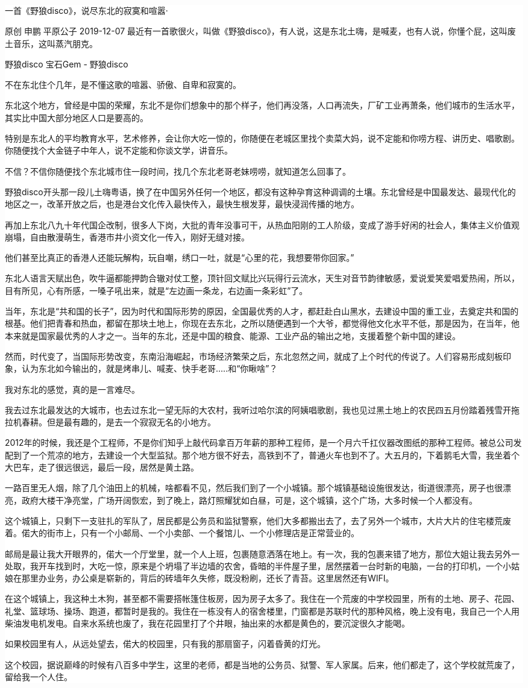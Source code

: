一首《野狼disco》，说尽东北的寂寞和喧嚣·

原创 申鹏  平原公子  2019-12-07
最近有一首歌很火，叫做《野狼disco》，有人说，这是东北土嗨，是喊麦，也有人说，你懂个屁，这叫废土音乐，这叫蒸汽朋克。

野狼disco
宝石Gem - 野狼disco



不在东北住个几年，是不懂这歌的喧嚣、骄傲、自卑和寂寞的。

东北这个地方，曾经是中国的荣耀，东北不是你们想象中的那个样子，他们再没落，人口再流失，厂矿工业再萧条，他们城市的生活水平，其实比中国大部分地区人口是要高的。

特别是东北人的平均教育水平，艺术修养，会让你大吃一惊的，你随便在老城区里找个卖菜大妈，说不定能和你唠方程、讲历史、唱歌剧。你随便找个大金链子中年人，说不定能和你谈文学，讲音乐。

不信？不信你随便找个东北城市住一段时间，找几个东北老哥老妹唠唠，就知道怎么回事了。



野狼disco开头那一段儿土嗨粤语，换了在中国另外任何一个地区，都没有这种孕育这种调调的土壤。东北曾经是中国最发达、最现代化的地区之一，改革开放之后，也是港台文化传入最快传入，最快生根发芽，最快浸润传播的地方。

再加上东北八九十年代国企改制，很多人下岗，大批的青年没事可干，从热血阳刚的工人阶级，变成了游手好闲的社会人，集体主义价值观崩塌，自由散漫萌生，香港市井小资文化一传入，刚好无缝对接。





他们甚至比真正的香港人还能玩解构，玩自嘲，绣口一吐，就是“心里的花，我想要带你回家。”

东北人语言天赋出色，吹牛逼都能押韵合辙对仗工整，顶针回文赋比兴玩得行云流水，天生对音节韵律敏感，爱说爱笑爱唱爱热闹，所以，目有所见，心有所感，一嗓子吼出来，就是“左边画一条龙，右边画一条彩虹”了。



当年，东北是“共和国的长子”，因为时代和国际形势的原因，全国最优秀的人才，都赶赴白山黑水，去建设中国的重工业，去奠定共和国的根基。他们把青春和热血，都留在那块土地上，你现在去东北，之所以随便遇到一个大爷，都觉得他文化水平不低，那是因为，在当年，他本来就是国家最优秀的人才之一。当年的东北，还是中国的粮食、能源、工业产品的输出之地，支援着整个新中国的建设。

然而，时代变了，当国际形势改变，东南沿海崛起，市场经济繁荣之后，东北忽然之间，就成了上个时代的传说了。人们容易形成刻板印象，认为东北如今输出的，就是烤串儿、喊麦、快手老哥.....和“你瞅啥”？

我对东北的感觉，真的是一言难尽。

我去过东北最发达的大城市，也去过东北一望无际的大农村，我听过哈尔滨的阿姨唱歌剧，我也见过黑土地上的农民四五月份踏着残雪开拖拉机春耕。但是最有趣的，是去一个寂寂无名的小地方。

2012年的时候，我还是个工程师，不是你们知乎上敲代码拿百万年薪的那种工程师，是一个月六千扛仪器改图纸的那种工程师。被总公司发配到了一个荒凉的地方，去建设一个大型监狱。那个地方很不好去，高铁到不了，普通火车也到不了。大五月的，下着鹅毛大雪，我坐着个大巴车，走了很远很远，最后一段，居然是黄土路。

一路百里无人烟，除了几个油田上的机械，啥都看不见，然后我们到了一个小城镇。那个城镇基础设施很发达，街道很漂亮，房子也很漂亮，政府大楼干净亮堂，广场开阔恢宏，到了晚上，路灯照耀犹如白昼，可是，这个城镇，这个广场，大多时候一个人都没有。



这个城镇上，只剩下一支驻扎的军队了，居民都是公务员和监狱警察，他们大多都搬出去了，去了另外一个城市，大片大片的住宅楼荒废着。偌大的街市上，只有一个小邮局、一个小卖部、一个餐馆儿、一个小修理店是正常营业的。

邮局是最让我大开眼界的，偌大一个厅堂里，就一个人上班，包裹随意洒落在地上。有一次，我的包裹来错了地方，那位大姐让我去另外一处取，我开车找到时，大吃一惊，原来是个坍塌了半边墙的农舍，昏暗的半件屋子里，居然摆着一台时新的电脑，一台的打印机，一个小姑娘在那里办业务，办公桌是崭新的，背后的砖墙年久失修，既没粉刷，还长了青苔。这里居然还有WIFI。



在这个城镇上，我这种土木狗，甚至都不需要搭帐篷住板房，因为房子太多了。我住在一个荒废的中学校园里，所有的土地、房子、花园、礼堂、篮球场、操场、跑道，都暂时是我的。我住在一栋没有人的宿舍楼里，门窗都是苏联时代的那种风格，晚上没有电，我自己一个人用柴油发电机发电。自来水系统也废了，我在花园里打了个井眼，抽出来的水都是黄色的，要沉淀很久才能喝。

如果校园里有人，从远处望去，偌大的校园里，只有我的那扇窗子，闪着昏黄的灯光。

这个校园，据说巅峰的时候有八百多中学生，这里的老师，都是当地的公务员、狱警、军人家属。后来，他们都走了，这个学校就荒废了，留给我一个人住。
